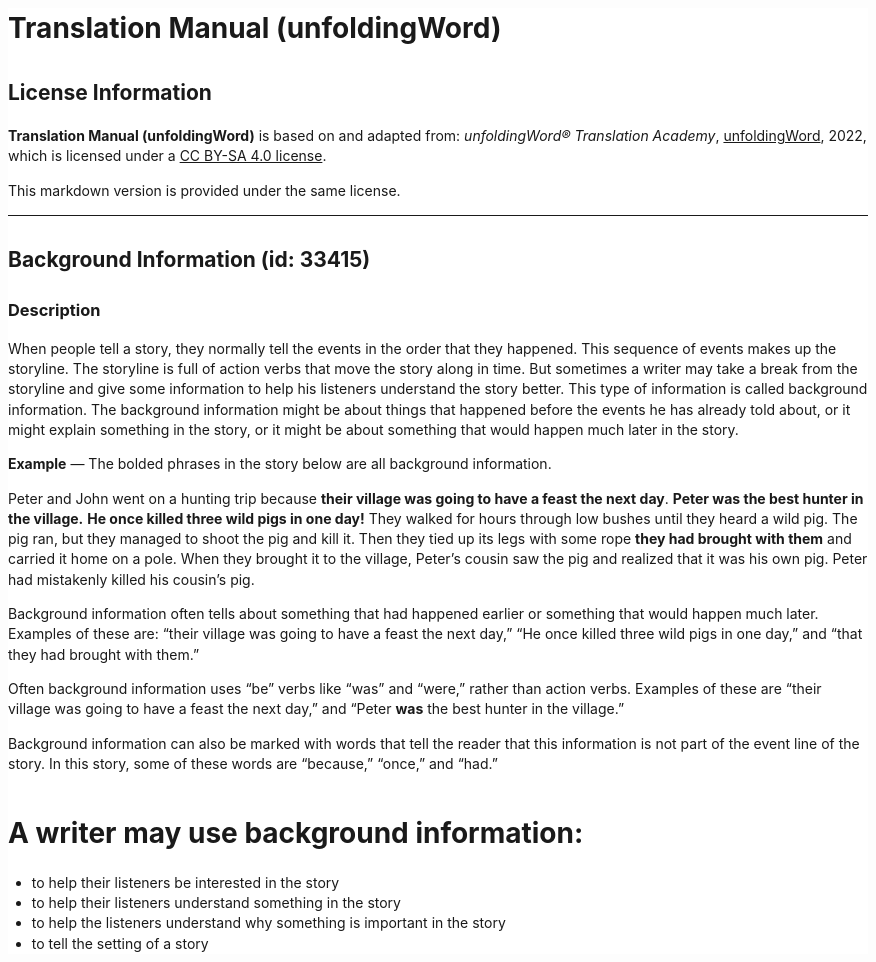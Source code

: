# Translation Manual (unfoldingWord)

## License Information

**Translation Manual (unfoldingWord)** is based on and adapted from: _unfoldingWord® Translation Academy_, [unfoldingWord](https://unfoldingword.org/utw), 2022, which is licensed under a [CC BY-SA 4.0 license](https://creativecommons.org/licenses/by-sa/4.0/legalcode.en).

This markdown version is provided under the same license.



--------------------------------

## Background Information (id: 33415)

### Description

When people tell a story, they normally tell the events in the order that they happened. This sequence of events makes up the storyline. The storyline is full of action verbs that move the story along in time. But sometimes a writer may take a break from the storyline and give some information to help his listeners understand the story better. This type of information is called background information. The background information might be about things that happened before the events he has already told about, or it might explain something in the story, or it might be about something that would happen much later in the story.

**Example** — The bolded phrases in the story below are all background information.

Peter and John went on a hunting trip because **their village was going to have a feast the next day**. **Peter was the best hunter in the village.** **He once killed three wild pigs in one day!** They walked for hours through low bushes until they heard a wild pig. The pig ran, but they managed to shoot the pig and kill it. Then they tied up its legs with some rope **they had brought with them** and carried it home on a pole. When they brought it to the village, Peter’s cousin saw the pig and realized that it was his own pig. Peter had mistakenly killed his cousin’s pig.

Background information often tells about something that had happened earlier or something that would happen much later. Examples of these are: “their village was going to have a feast the next day,” “He once killed three wild pigs in one day,” and “that they had brought with them.”

Often background information uses “be” verbs like “was” and “were,” rather than action verbs. Examples of these are “their village was going to have a feast the next day,” and “Peter **was** the best hunter in the village.”

Background information can also be marked with words that tell the reader that this information is not part of the event line of the story. In this story, some of these words are “because,” “once,” and “had.”

A writer may use background information:
========================================

* to help their listeners be interested in the story
* to help their listeners understand something in the story
* to help the listeners understand why something is important in the story
* to tell the setting of a story
